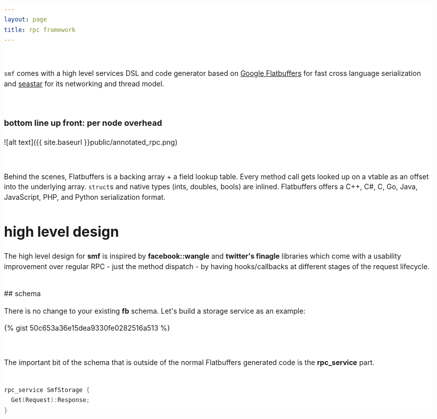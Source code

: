 ```yaml
---
layout: page
title: rpc framework
---
```

<br />

`smf` comes with a high level services DSL and code generator based on
[Google Flatbuffers](https://google.github.io/flatbuffers/) for fast
cross language serialization and
[seastar](http://www.seastar-project.org/)
for its networking and thread model.

<br />

### bottom line up front: per node overhead

![alt text]({{ site.baseurl }}public/annotated_rpc.png)

<br />

Behind the scenes, Flatbuffers is a backing array + a field lookup table. Every
method call gets looked up on a vtable as an offset into the underlying array.
`struct`s and native types  (ints, doubles, bools) are inlined.
Flatbuffers offers a C++, C#, C, Go, Java, JavaScript, PHP, and Python
serialization format.
<br />

# high level design

The high level design for **smf** is inspired by
**facebook::wangle** and **twitter's finagle** libraries
which come with a usability improvement over regular RPC -
just the method dispatch - by having hooks/callbacks at different stages of the
request lifecycle.

<br />
## schema

There is no change to your existing **fb** schema. Let's build
a storage service as an example:


{% gist 50c653a36e15dea9330fe0282516a513 %}

<br />


The important bit of the schema that is outside of the normal
Flatbuffers generated code is the **rpc_service** part.

```cpp

rpc_service SmfStorage {
  Get(Request):Response;
}

```
